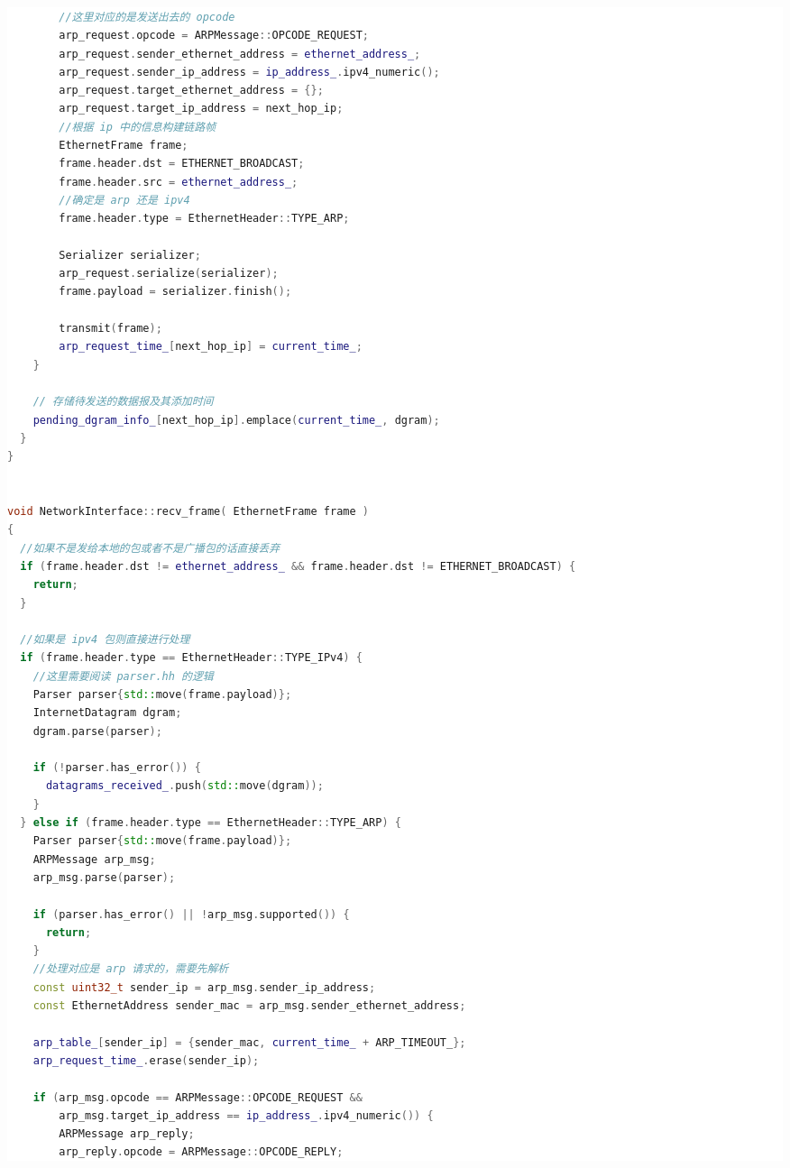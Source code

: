 ```cpp
        //这里对应的是发送出去的 opcode
        arp_request.opcode = ARPMessage::OPCODE_REQUEST;
        arp_request.sender_ethernet_address = ethernet_address_;
        arp_request.sender_ip_address = ip_address_.ipv4_numeric();
        arp_request.target_ethernet_address = {};
        arp_request.target_ip_address = next_hop_ip;
        //根据 ip 中的信息构建链路帧
        EthernetFrame frame;
        frame.header.dst = ETHERNET_BROADCAST;
        frame.header.src = ethernet_address_;
        //确定是 arp 还是 ipv4
        frame.header.type = EthernetHeader::TYPE_ARP;

        Serializer serializer;
        arp_request.serialize(serializer);
        frame.payload = serializer.finish();

        transmit(frame);
        arp_request_time_[next_hop_ip] = current_time_;
    }

    // 存储待发送的数据报及其添加时间
    pending_dgram_info_[next_hop_ip].emplace(current_time_, dgram);
  }
}


void NetworkInterface::recv_frame( EthernetFrame frame )
{
  //如果不是发给本地的包或者不是广播包的话直接丢弃
  if (frame.header.dst != ethernet_address_ && frame.header.dst != ETHERNET_BROADCAST) {
    return;
  }

  //如果是 ipv4 包则直接进行处理
  if (frame.header.type == EthernetHeader::TYPE_IPv4) {
    //这里需要阅读 parser.hh 的逻辑
    Parser parser{std::move(frame.payload)};
    InternetDatagram dgram;
    dgram.parse(parser);

    if (!parser.has_error()) {
      datagrams_received_.push(std::move(dgram));
    }
  } else if (frame.header.type == EthernetHeader::TYPE_ARP) {
    Parser parser{std::move(frame.payload)};
    ARPMessage arp_msg;
    arp_msg.parse(parser);

    if (parser.has_error() || !arp_msg.supported()) {
      return;
    }
    //处理对应是 arp 请求的，需要先解析
    const uint32_t sender_ip = arp_msg.sender_ip_address;
    const EthernetAddress sender_mac = arp_msg.sender_ethernet_address;

    arp_table_[sender_ip] = {sender_mac, current_time_ + ARP_TIMEOUT_};
    arp_request_time_.erase(sender_ip);
    
    if (arp_msg.opcode == ARPMessage::OPCODE_REQUEST &&
        arp_msg.target_ip_address == ip_address_.ipv4_numeric()) {
        ARPMessage arp_reply;
        arp_reply.opcode = ARPMessage::OPCODE_REPLY;
```